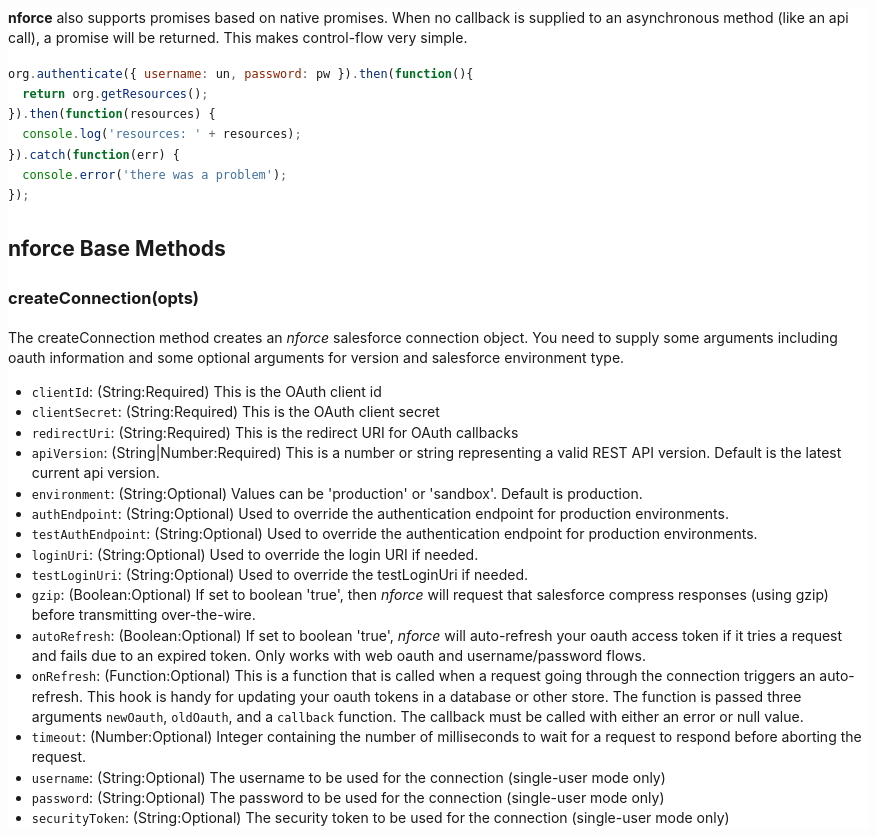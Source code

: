 **nforce** also supports promises based on native promises. When no
callback is supplied to an asynchronous method (like an api call),
a promise will be returned. This makes control-flow very simple.

```js
org.authenticate({ username: un, password: pw }).then(function(){
  return org.getResources();
}).then(function(resources) {
  console.log('resources: ' + resources);
}).catch(function(err) {
  console.error('there was a problem');
});
```

## nforce Base Methods

### createConnection(opts)

The createConnection method creates an *nforce* salesforce connection
object.
You need to supply some arguments including oauth information and
some optional arguments for version and salesforce environment type.

* `clientId`: (String:Required) This is the OAuth client id
* `clientSecret`: (String:Required) This is the OAuth client secret
* `redirectUri`: (String:Required) This is the redirect URI for OAuth
callbacks
* `apiVersion`: (String|Number:Required) This is a number or string
representing a valid REST API version. Default is the latest current
api version.
* `environment`: (String:Optional) Values can be 'production' or
'sandbox'.
Default is production.
* `authEndpoint`: (String:Optional) Used to override the
authentication endpoint for production environments.
* `testAuthEndpoint`: (String:Optional) Used to override the
authentication endpoint for production environments.
* `loginUri`: (String:Optional) Used to override the login URI if
needed.
* `testLoginUri`: (String:Optional) Used to override the testLoginUri
if needed.
* `gzip`: (Boolean:Optional) If set to boolean 'true', then *nforce*
will request that salesforce compress responses (using gzip) before
transmitting over-the-wire.
* `autoRefresh`: (Boolean:Optional) If set to boolean 'true',
*nforce* will auto-refresh your oauth access token if it tries a
request and fails due to an expired token. Only works with web oauth
and username/password flows.
* `onRefresh`: (Function:Optional) This is a function that is called
when a request going through the connection triggers an auto-refresh.
This hook is handy for updating your oauth tokens in a database or
other store. The function is passed three arguments `newOauth`,
`oldOauth`, and a `callback`
function. The callback must be called with either an error or null
value.
* `timeout`: (Number:Optional) Integer containing the number of
milliseconds
to wait for a request to respond before aborting the request.
* `username`: (String:Optional) The username to be used
for the connection (single-user mode only)
* `password`: (String:Optional) The password to be used
for the connection (single-user mode only)
* `securityToken`: (String:Optional) The security token to be used
for the connection (single-user mode only)